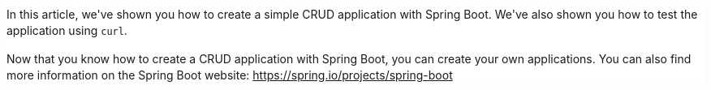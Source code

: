 In this article, we've shown you how to create a simple CRUD application with Spring Boot. We've also shown you how to test the application using `curl`.

Now that you know how to create a CRUD application with Spring Boot, you can create your own applications. You can also find more information on the Spring Boot website: https://spring.io/projects/spring-boot